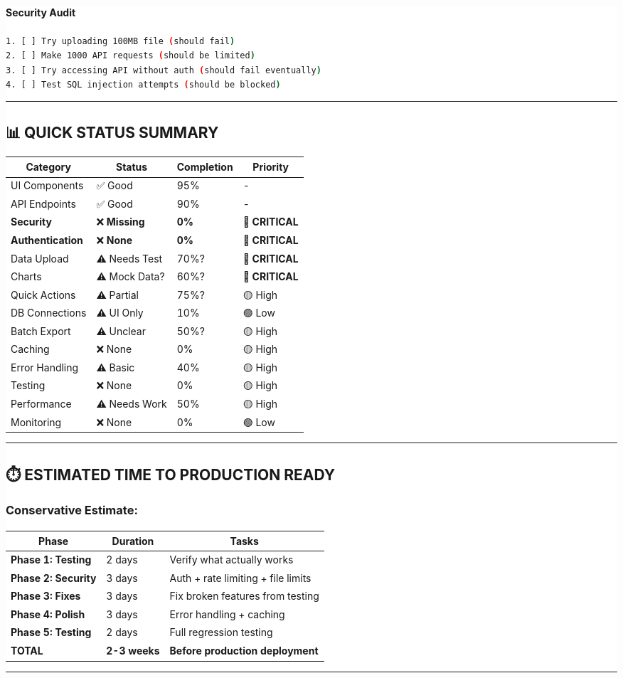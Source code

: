 #### Security Audit
```bash
1. [ ] Try uploading 100MB file (should fail)
2. [ ] Make 1000 API requests (should be limited)
3. [ ] Try accessing API without auth (should fail eventually)
4. [ ] Test SQL injection attempts (should be blocked)
```

---

## 📊 QUICK STATUS SUMMARY

| Category | Status | Completion | Priority |
|----------|--------|------------|----------|
| UI Components | ✅ Good | 95% | - |
| API Endpoints | ✅ Good | 90% | - |
| **Security** | ❌ **Missing** | **0%** | 🔴 **CRITICAL** |
| **Authentication** | ❌ **None** | **0%** | 🔴 **CRITICAL** |
| Data Upload | ⚠️ Needs Test | 70%? | 🔴 **CRITICAL** |
| Charts | ⚠️ Mock Data? | 60%? | 🔴 **CRITICAL** |
| Quick Actions | ⚠️ Partial | 75%? | 🟡 High |
| DB Connections | ⚠️ UI Only | 10% | 🟢 Low |
| Batch Export | ⚠️ Unclear | 50%? | 🟡 High |
| Caching | ❌ None | 0% | 🟡 High |
| Error Handling | ⚠️ Basic | 40% | 🟡 High |
| Testing | ❌ None | 0% | 🟡 High |
| Performance | ⚠️ Needs Work | 50% | 🟡 High |
| Monitoring | ❌ None | 0% | 🟢 Low |

---

## ⏱️ ESTIMATED TIME TO PRODUCTION READY

### Conservative Estimate:

| Phase | Duration | Tasks |
|-------|----------|-------|
| **Phase 1: Testing** | 2 days | Verify what actually works |
| **Phase 2: Security** | 3 days | Auth + rate limiting + file limits |
| **Phase 3: Fixes** | 3 days | Fix broken features from testing |
| **Phase 4: Polish** | 3 days | Error handling + caching |
| **Phase 5: Testing** | 2 days | Full regression testing |
| **TOTAL** | **2-3 weeks** | **Before production deployment** |

---